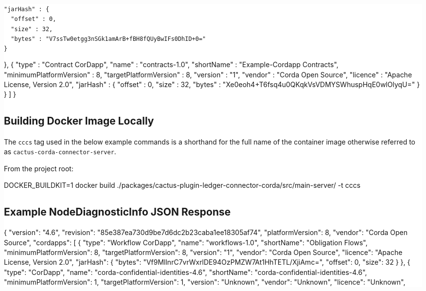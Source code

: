     "jarHash" : {
      "offset" : 0,
      "size" : 32,
      "bytes" : "V7ssTw0etgg3nSGk1amArB+fBH8fQUyBwIFs0DhID+0="
    }
  }, {
    "type" : "Contract CorDapp",
    "name" : "contracts-1.0",
    "shortName" : "Example-Cordapp Contracts",
    "minimumPlatformVersion" : 8,
    "targetPlatformVersion" : 8,
    "version" : "1",
    "vendor" : "Corda Open Source",
    "licence" : "Apache License, Version 2.0",
    "jarHash" : {
      "offset" : 0,
      "size" : 32,
      "bytes" : "Xe0eoh4+T6fsq4u0QKqkVsVDMYSWhuspHqE0wlOlyqU="
    }
  } \]
}

Building Docker Image Locally
--------------------------------------------------------------------------------------------

The `cccs` tag used in the below example commands is a shorthand for the full name of the container image otherwise referred to as `cactus-corda-connector-server`.

From the project root:

DOCKER\_BUILDKIT\=1 docker build ./packages/cactus-plugin-ledger-connector-corda/src/main-server/ \-t cccs

Example NodeDiagnosticInfo JSON Response
------------------------------------------------------------------------------------------------------------------

{
  "version": "4.6",
  "revision": "85e387ea730d9be7d6dc2b23caba1ee18305af74",
  "platformVersion": 8,
  "vendor": "Corda Open Source",
  "cordapps": \[
    {
      "type": "Workflow CorDapp",
      "name": "workflows-1.0",
      "shortName": "Obligation Flows",
      "minimumPlatformVersion": 8,
      "targetPlatformVersion": 8,
      "version": "1",
      "vendor": "Corda Open Source",
      "licence": "Apache License, Version 2.0",
      "jarHash": {
        "bytes": "Vf9MllnrC7vrWxrlDE94OzPMZW7At1HhTETL/XjiAmc=",
        "offset": 0,
        "size": 32
      }
    },
    {
      "type": "CorDapp",
      "name": "corda-confidential-identities-4.6",
      "shortName": "corda-confidential-identities-4.6",
      "minimumPlatformVersion": 1,
      "targetPlatformVersion": 1,
      "version": "Unknown",
      "vendor": "Unknown",
      "licence": "Unknown",